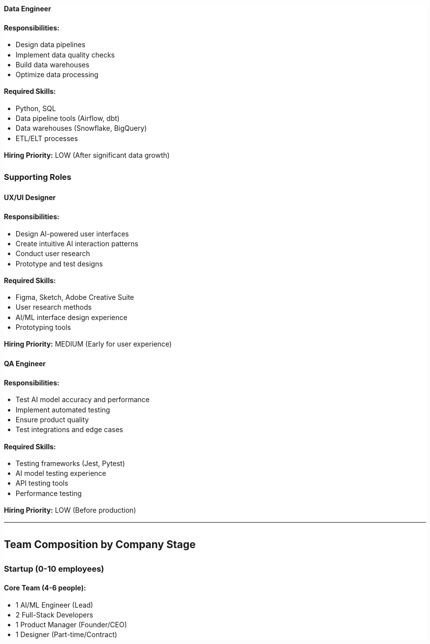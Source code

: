 #### Data Engineer
**Responsibilities:**
- Design data pipelines
- Implement data quality checks
- Build data warehouses
- Optimize data processing

**Required Skills:**
- Python, SQL
- Data pipeline tools (Airflow, dbt)
- Data warehouses (Snowflake, BigQuery)
- ETL/ELT processes

**Hiring Priority:** LOW (After significant data growth)

### Supporting Roles

#### UX/UI Designer
**Responsibilities:**
- Design AI-powered user interfaces
- Create intuitive AI interaction patterns
- Conduct user research
- Prototype and test designs

**Required Skills:**
- Figma, Sketch, Adobe Creative Suite
- User research methods
- AI/ML interface design experience
- Prototyping tools

**Hiring Priority:** MEDIUM (Early for user experience)

#### QA Engineer
**Responsibilities:**
- Test AI model accuracy and performance
- Implement automated testing
- Ensure product quality
- Test integrations and edge cases

**Required Skills:**
- Testing frameworks (Jest, Pytest)
- AI model testing experience
- API testing tools
- Performance testing

**Hiring Priority:** LOW (Before production)

---

## Team Composition by Company Stage

### Startup (0-10 employees)
**Core Team (4-6 people):**
- 1 AI/ML Engineer (Lead)
- 2 Full-Stack Developers
- 1 Product Manager (Founder/CEO)
- 1 Designer (Part-time/Contract)
